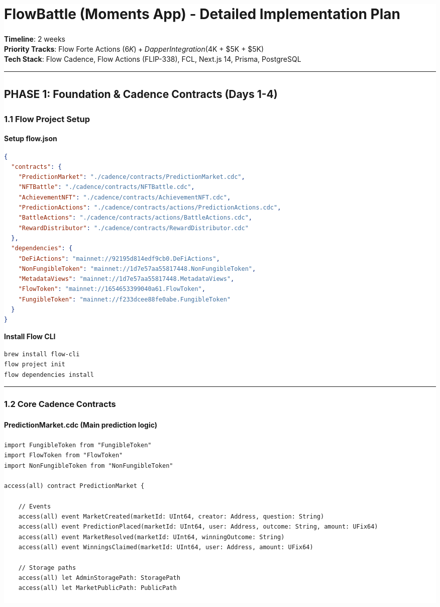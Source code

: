 # FlowBattle (Moments App) - Detailed Implementation Plan

**Timeline**: 2 weeks  
**Priority Tracks**: Flow Forte Actions ($6K) + Dapper Integration ($4K + $5K + $5K)  
**Tech Stack**: Flow Cadence, Flow Actions (FLIP-338), FCL, Next.js 14, Prisma, PostgreSQL

---

## PHASE 1: Foundation & Cadence Contracts (Days 1-4)

### 1.1 Flow Project Setup

**Setup flow.json**
```json
{
  "contracts": {
    "PredictionMarket": "./cadence/contracts/PredictionMarket.cdc",
    "NFTBattle": "./cadence/contracts/NFTBattle.cdc",
    "AchievementNFT": "./cadence/contracts/AchievementNFT.cdc",
    "PredictionActions": "./cadence/contracts/actions/PredictionActions.cdc",
    "BattleActions": "./cadence/contracts/actions/BattleActions.cdc",
    "RewardDistributor": "./cadence/contracts/RewardDistributor.cdc"
  },
  "dependencies": {
    "DeFiActions": "mainnet://92195d814edf9cb0.DeFiActions",
    "NonFungibleToken": "mainnet://1d7e57aa55817448.NonFungibleToken",
    "MetadataViews": "mainnet://1d7e57aa55817448.MetadataViews",
    "FlowToken": "mainnet://1654653399040a61.FlowToken",
    "FungibleToken": "mainnet://f233dcee88fe0abe.FungibleToken"
  }
}
```

**Install Flow CLI**
```bash
brew install flow-cli
flow project init
flow dependencies install
```

---

### 1.2 Core Cadence Contracts

#### **PredictionMarket.cdc** (Main prediction logic)

```cadence
import FungibleToken from "FungibleToken"
import FlowToken from "FlowToken"
import NonFungibleToken from "NonFungibleToken"

access(all) contract PredictionMarket {
    
    // Events
    access(all) event MarketCreated(marketId: UInt64, creator: Address, question: String)
    access(all) event PredictionPlaced(marketId: UInt64, user: Address, outcome: String, amount: UFix64)
    access(all) event MarketResolved(marketId: UInt64, winningOutcome: String)
    access(all) event WinningsClaimed(marketId: UInt64, user: Address, amount: UFix64)
    
    // Storage paths
    access(all) let AdminStoragePath: StoragePath
    access(all) let MarketPublicPath: PublicPath
    
```